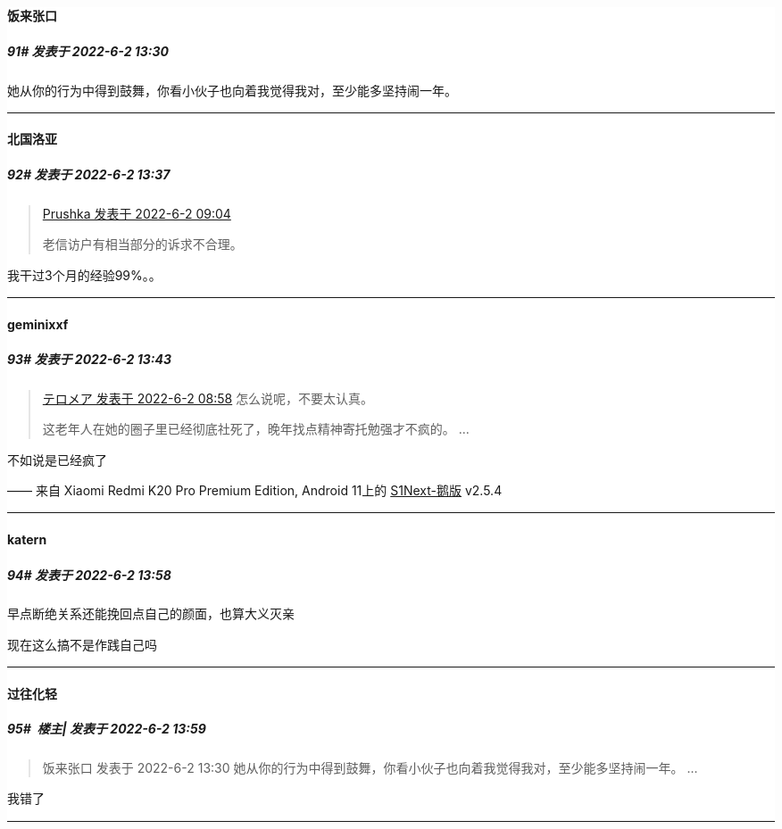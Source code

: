 ####  饭来张口  
##### 91#       发表于 2022-6-2 13:30

她从你的行为中得到鼓舞，你看小伙子也向着我觉得我对，至少能多坚持闹一年。



*****

####  北国洛亚  
##### 92#       发表于 2022-6-2 13:37

<blockquote><a href="httphttps://bbs.saraba1st.com/2b/forum.php?mod=redirect&amp;goto=findpost&amp;pid=56091510&amp;ptid=2072794" target="_blank">Prushka 发表于 2022-6-2 09:04</a>

老信访户有相当部分的诉求不合理。</blockquote>
我干过3个月的经验99%。。



*****

####  geminixxf  
##### 93#       发表于 2022-6-2 13:43

<blockquote><a href="httphttps://bbs.saraba1st.com/2b/forum.php?mod=redirect&amp;goto=findpost&amp;pid=56091439&amp;ptid=2072794" target="_blank">テロメア 发表于 2022-6-2 08:58</a>
怎么说呢，不要太认真。

这老年人在她的圈子里已经彻底社死了，晚年找点精神寄托勉强才不疯的。 ...</blockquote>
不如说是已经疯了

—— 来自 Xiaomi Redmi K20 Pro Premium Edition, Android 11上的 [S1Next-鹅版](https://github.com/ykrank/S1-Next/releases) v2.5.4



*****

####  katern  
##### 94#       发表于 2022-6-2 13:58

早点断绝关系还能挽回点自己的颜面，也算大义灭亲

现在这么搞不是作践自己吗

*****

####  过往化轻  
##### 95#         楼主| 发表于 2022-6-2 13:59

<blockquote>饭来张口 发表于 2022-6-2 13:30
她从你的行为中得到鼓舞，你看小伙子也向着我觉得我对，至少能多坚持闹一年。 ...</blockquote>
我错了



*****
